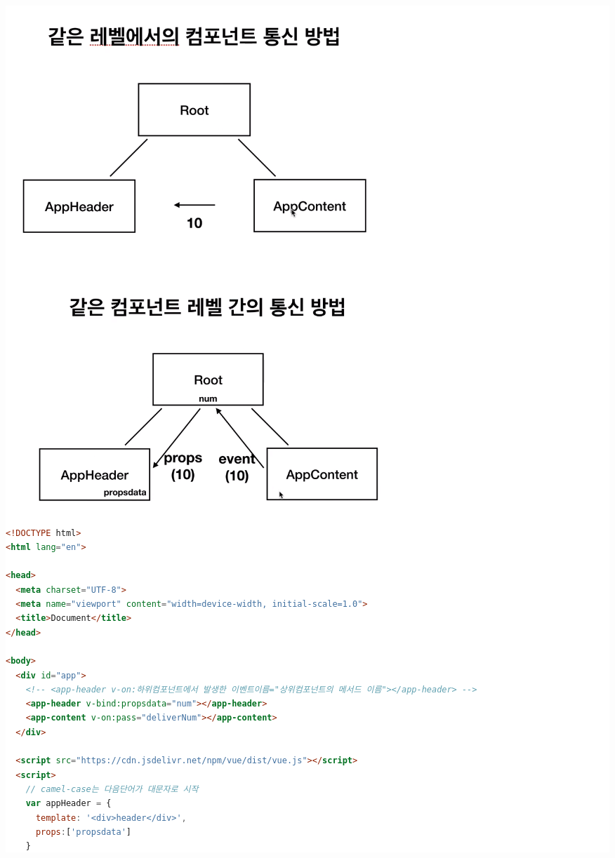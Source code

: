 ![image-20201209123633929](Vue.js_start.assets/image-20201209123633929.png)

![image-20201209124925387](Vue.js_start.assets/image-20201209124925387.png)

```html
<!DOCTYPE html>
<html lang="en">

<head>
  <meta charset="UTF-8">
  <meta name="viewport" content="width=device-width, initial-scale=1.0">
  <title>Document</title>
</head>

<body>
  <div id="app">
    <!-- <app-header v-on:하위컴포넌트에서 발생한 이벤트이름="상위컴포넌트의 메서드 이름"></app-header> -->
    <app-header v-bind:propsdata="num"></app-header>
    <app-content v-on:pass="deliverNum"></app-content>
  </div>

  <script src="https://cdn.jsdelivr.net/npm/vue/dist/vue.js"></script>
  <script>
    // camel-case는 다음단어가 대문자로 시작
    var appHeader = {
      template: '<div>header</div>',
      props:['propsdata']
    }
```